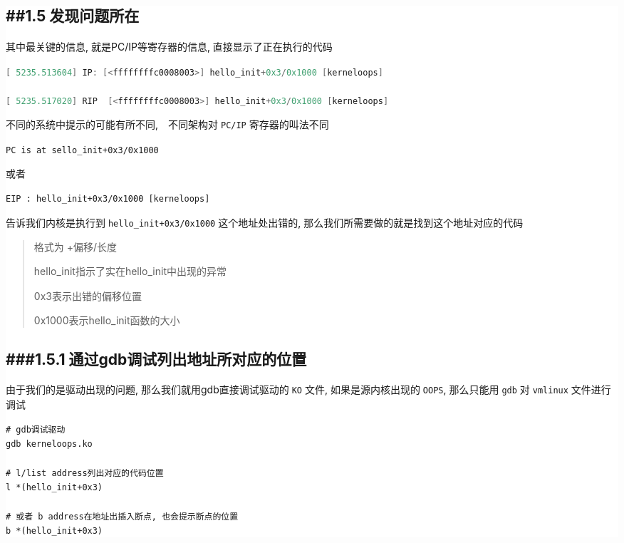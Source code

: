 


##1.5	发现问题所在
-------



其中最关键的信息, 就是PC/IP等寄存器的信息, 直接显示了正在执行的代码

```cpp
[ 5235.513604] IP: [<ffffffffc0008003>] hello_init+0x3/0x1000 [kerneloops]

[ 5235.517020] RIP  [<ffffffffc0008003>] hello_init+0x3/0x1000 [kerneloops]
```

不同的系统中提示的可能有所不同,　不同架构对 `PC/IP` 寄存器的叫法不同



`PC is at sello_init+0x3/0x1000`

或者

`EIP : hello_init+0x3/0x1000 [kerneloops]`

告诉我们内核是执行到 `hello_init+0x3/0x1000` 这个地址处出错的, 那么我们所需要做的就是找到这个地址对应的代码

>格式为 <symbol> +偏移/长度
>
>hello_init指示了实在hello_init中出现的异常
>
>0x3表示出错的偏移位置
>
>0x1000表示hello_init函数的大小




###1.5.1 通过gdb调试列出地址所对应的位置
-------

由于我们的是驱动出现的问题, 那么我们就用gdb直接调试驱动的 `KO` 文件, 如果是源内核出现的 `OOPS`, 那么只能用 `gdb` 对 `vmlinux` 文件进行调试

```
# gdb调试驱动
gdb kerneloops.ko

# l/list address列出对应的代码位置
l *(hello_init+0x3)

# 或者 b address在地址出插入断点, 也会提示断点的位置
b *(hello_init+0x3)
```
